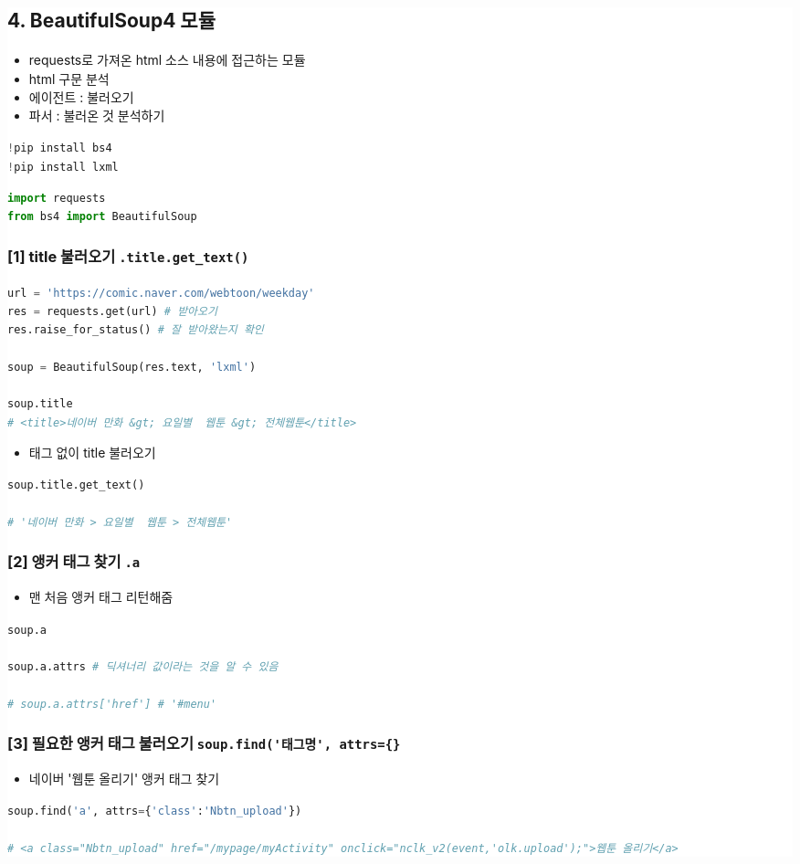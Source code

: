 ## 4. BeautifulSoup4 모듈

- requests로 가져온 html 소스 내용에 접근하는 모듈
- html 구문 분석
- 에이전트 : 불러오기
- 파서 : 불러온 것 분석하기

```python
!pip install bs4
!pip install lxml
```

```python
import requests
from bs4 import BeautifulSoup
```

### [1] title 불러오기 `.title.get_text()` 

```python
url = 'https://comic.naver.com/webtoon/weekday'
res = requests.get(url) # 받아오기
res.raise_for_status() # 잘 받아왔는지 확인

soup = BeautifulSoup(res.text, 'lxml')

soup.title
# <title>네이버 만화 &gt; 요일별  웹툰 &gt; 전체웹툰</title>
```

- 태그 없이 title 불러오기

```python
soup.title.get_text()

# '네이버 만화 > 요일별  웹툰 > 전체웹툰'
```

### [2] 앵커 태그 찾기 `.a` 

- 맨 처음 앵커 태그 리턴해줌

```python
soup.a

soup.a.attrs # 딕셔너리 값이라는 것을 알 수 있음

# soup.a.attrs['href'] # '#menu'
```

### [3] 필요한 앵커 태그 불러오기 `soup.find('태그명', attrs={}` 

- 네이버 '웹툰 올리기' 앵커 태그 찾기

```python
soup.find('a', attrs={'class':'Nbtn_upload'})

# <a class="Nbtn_upload" href="/mypage/myActivity" onclick="nclk_v2(event,'olk.upload');">웹툰 올리기</a>
```
